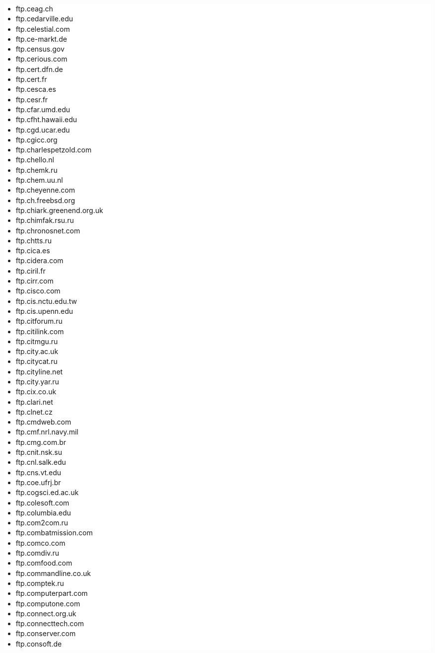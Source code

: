 * ftp.ceag.ch
* ftp.cedarville.edu
* ftp.celestial.com
* ftp.ce-markt.de
* ftp.census.gov
* ftp.cerious.com
* ftp.cert.dfn.de
* ftp.cert.fr
* ftp.cesca.es
* ftp.cesr.fr
* ftp.cfar.umd.edu
* ftp.cfht.hawaii.edu
* ftp.cgd.ucar.edu
* ftp.cgicc.org
* ftp.charlespetzold.com
* ftp.chello.nl
* ftp.chemk.ru
* ftp.chem.uu.nl
* ftp.cheyenne.com
* ftp.ch.freebsd.org
* ftp.chiark.greenend.org.uk
* ftp.chimfak.rsu.ru
* ftp.chronosnet.com
* ftp.chtts.ru
* ftp.cica.es
* ftp.cidera.com
* ftp.ciril.fr
* ftp.cirr.com
* ftp.cisco.com
* ftp.cis.nctu.edu.tw
* ftp.cis.upenn.edu
* ftp.citforum.ru
* ftp.citilink.com
* ftp.citmgu.ru
* ftp.city.ac.uk
* ftp.citycat.ru
* ftp.cityline.net
* ftp.city.yar.ru
* ftp.cix.co.uk
* ftp.clari.net
* ftp.clnet.cz
* ftp.cmdweb.com
* ftp.cmf.nrl.navy.mil
* ftp.cmg.com.br
* ftp.cnit.nsk.su
* ftp.cnl.salk.edu
* ftp.cns.vt.edu
* ftp.coe.ufrj.br
* ftp.cogsci.ed.ac.uk
* ftp.colesoft.com
* ftp.columbia.edu
* ftp.com2com.ru
* ftp.combatmission.com
* ftp.comco.com
* ftp.comdiv.ru
* ftp.comfood.com
* ftp.commandline.co.uk
* ftp.comptek.ru
* ftp.computerpart.com
* ftp.computone.com
* ftp.connect.org.uk
* ftp.connecttech.com
* ftp.conserver.com
* ftp.consoft.de